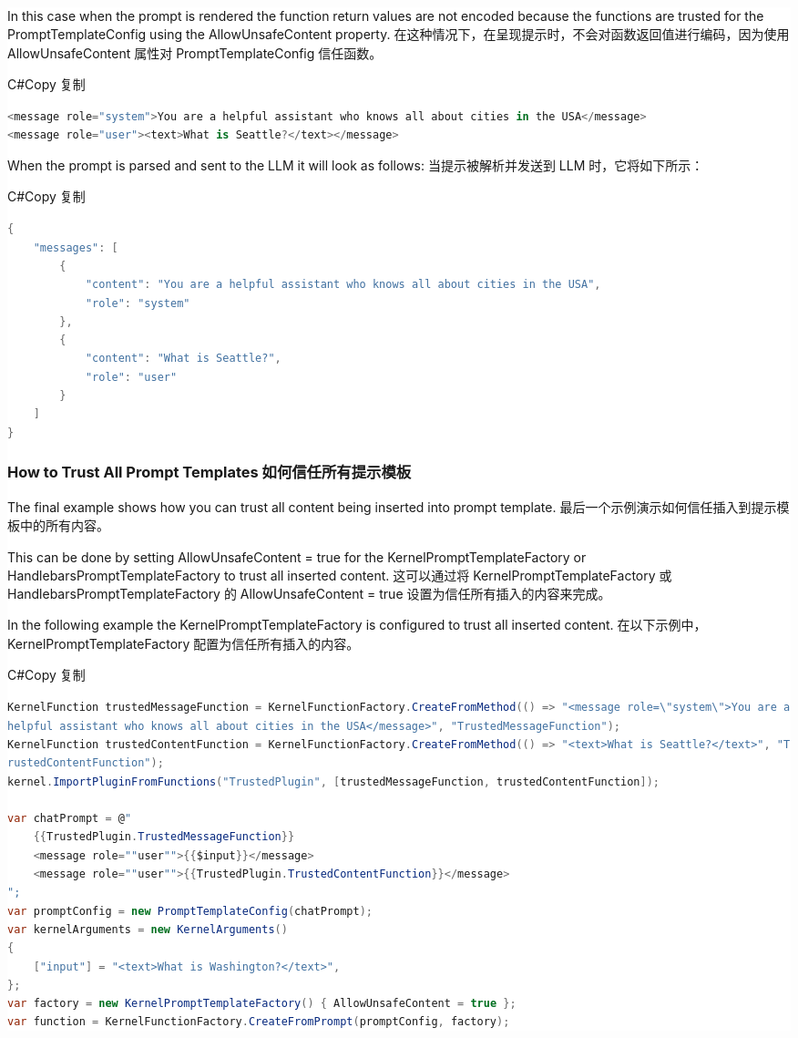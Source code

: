 In this case when the prompt is rendered the function return values are not encoded because the functions are trusted for the PromptTemplateConfig using the AllowUnsafeContent property.
在这种情况下，在呈现提示时，不会对函数返回值进行编码，因为使用 AllowUnsafeContent 属性对 PromptTemplateConfig 信任函数。

C#Copy  复制

```csharp
<message role="system">You are a helpful assistant who knows all about cities in the USA</message>
<message role="user"><text>What is Seattle?</text></message>
```

When the prompt is parsed and sent to the LLM it will look as follows:
当提示被解析并发送到 LLM 时，它将如下所示：

C#Copy  复制

```csharp
{
    "messages": [
        {
            "content": "You are a helpful assistant who knows all about cities in the USA",
            "role": "system"
        },
        {
            "content": "What is Seattle?",
            "role": "user"
        }
    ]
}
```



### How to Trust All Prompt Templates 如何信任所有提示模板

The final example shows how you can trust all content being inserted into prompt template.
最后一个示例演示如何信任插入到提示模板中的所有内容。

This can be done by setting AllowUnsafeContent = true for the KernelPromptTemplateFactory or HandlebarsPromptTemplateFactory to trust all inserted content.
这可以通过将 KernelPromptTemplateFactory 或 HandlebarsPromptTemplateFactory 的 AllowUnsafeContent = true 设置为信任所有插入的内容来完成。

In the following example the KernelPromptTemplateFactory is configured to trust all inserted content.
在以下示例中，KernelPromptTemplateFactory 配置为信任所有插入的内容。

C#Copy  复制

```csharp
KernelFunction trustedMessageFunction = KernelFunctionFactory.CreateFromMethod(() => "<message role=\"system\">You are a helpful assistant who knows all about cities in the USA</message>", "TrustedMessageFunction");
KernelFunction trustedContentFunction = KernelFunctionFactory.CreateFromMethod(() => "<text>What is Seattle?</text>", "TrustedContentFunction");
kernel.ImportPluginFromFunctions("TrustedPlugin", [trustedMessageFunction, trustedContentFunction]);

var chatPrompt = @"
    {{TrustedPlugin.TrustedMessageFunction}}
    <message role=""user"">{{$input}}</message>
    <message role=""user"">{{TrustedPlugin.TrustedContentFunction}}</message>
";
var promptConfig = new PromptTemplateConfig(chatPrompt);
var kernelArguments = new KernelArguments()
{
    ["input"] = "<text>What is Washington?</text>",
};
var factory = new KernelPromptTemplateFactory() { AllowUnsafeContent = true };
var function = KernelFunctionFactory.CreateFromPrompt(promptConfig, factory);
```